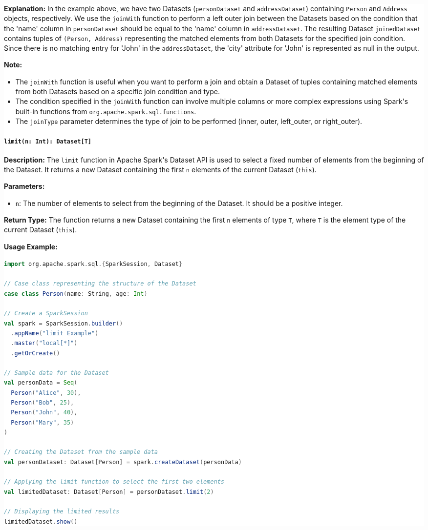**Explanation:**
In the example above, we have two Datasets (`personDataset` and `addressDataset`) containing `Person` and `Address` objects, respectively. We use the `joinWith` function to perform a left outer join between the Datasets based on the condition that the 'name' column in `personDataset` should be equal to the 'name' column in `addressDataset`. The resulting Dataset `joinedDataset` contains tuples of `(Person, Address)` representing the matched elements from both Datasets for the specified join condition. Since there is no matching entry for 'John' in the `addressDataset`, the 'city' attribute for 'John' is represented as null in the output.

**Note:**
- The `joinWith` function is useful when you want to perform a join and obtain a Dataset of tuples containing matched elements from both Datasets based on a specific join condition and type.
- The condition specified in the `joinWith` function can involve multiple columns or more complex expressions using Spark's built-in functions from `org.apache.spark.sql.functions`.
- The `joinType` parameter determines the type of join to be performed (inner, outer, left_outer, or right_outer).



#### `limit(n: Int): Dataset[T]`

**Description:**
The `limit` function in Apache Spark's Dataset API is used to select a fixed number of elements from the beginning of the Dataset. It returns a new Dataset containing the first `n` elements of the current Dataset (`this`).

**Parameters:**
- `n`: The number of elements to select from the beginning of the Dataset. It should be a positive integer.

**Return Type:**
The function returns a new Dataset containing the first `n` elements of type `T`, where `T` is the element type of the current Dataset (`this`).

**Usage Example:**
```scala
import org.apache.spark.sql.{SparkSession, Dataset}

// Case class representing the structure of the Dataset
case class Person(name: String, age: Int)

// Create a SparkSession
val spark = SparkSession.builder()
  .appName("limit Example")
  .master("local[*]")
  .getOrCreate()

// Sample data for the Dataset
val personData = Seq(
  Person("Alice", 30),
  Person("Bob", 25),
  Person("John", 40),
  Person("Mary", 35)
)

// Creating the Dataset from the sample data
val personDataset: Dataset[Person] = spark.createDataset(personData)

// Applying the limit function to select the first two elements
val limitedDataset: Dataset[Person] = personDataset.limit(2)

// Displaying the limited results
limitedDataset.show()
```
